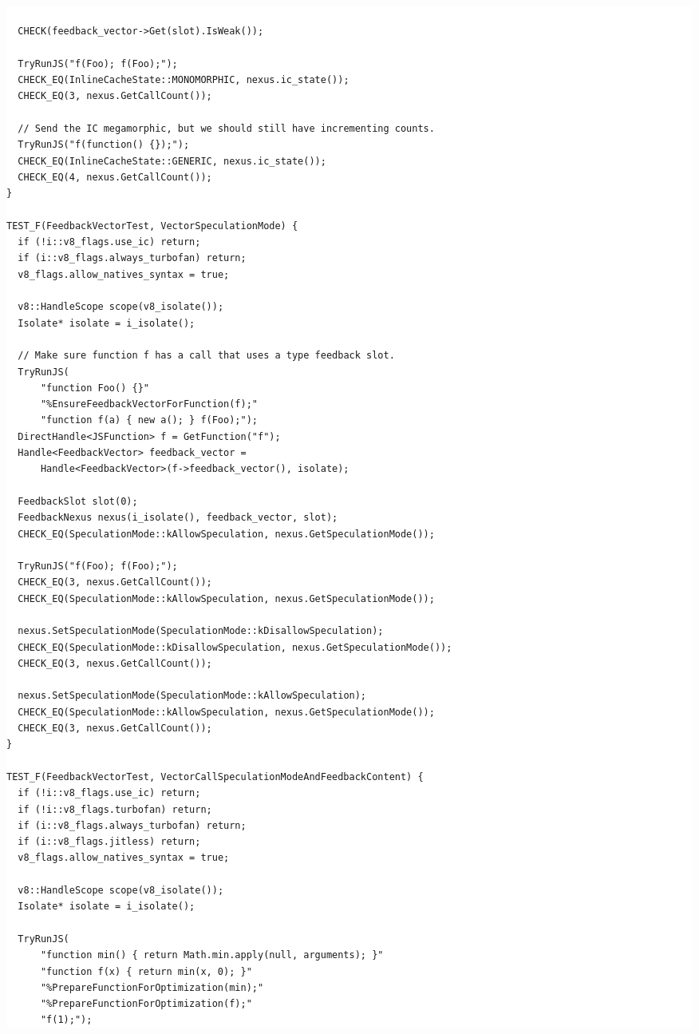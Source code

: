 ```

  CHECK(feedback_vector->Get(slot).IsWeak());

  TryRunJS("f(Foo); f(Foo);");
  CHECK_EQ(InlineCacheState::MONOMORPHIC, nexus.ic_state());
  CHECK_EQ(3, nexus.GetCallCount());

  // Send the IC megamorphic, but we should still have incrementing counts.
  TryRunJS("f(function() {});");
  CHECK_EQ(InlineCacheState::GENERIC, nexus.ic_state());
  CHECK_EQ(4, nexus.GetCallCount());
}

TEST_F(FeedbackVectorTest, VectorSpeculationMode) {
  if (!i::v8_flags.use_ic) return;
  if (i::v8_flags.always_turbofan) return;
  v8_flags.allow_natives_syntax = true;

  v8::HandleScope scope(v8_isolate());
  Isolate* isolate = i_isolate();

  // Make sure function f has a call that uses a type feedback slot.
  TryRunJS(
      "function Foo() {}"
      "%EnsureFeedbackVectorForFunction(f);"
      "function f(a) { new a(); } f(Foo);");
  DirectHandle<JSFunction> f = GetFunction("f");
  Handle<FeedbackVector> feedback_vector =
      Handle<FeedbackVector>(f->feedback_vector(), isolate);

  FeedbackSlot slot(0);
  FeedbackNexus nexus(i_isolate(), feedback_vector, slot);
  CHECK_EQ(SpeculationMode::kAllowSpeculation, nexus.GetSpeculationMode());

  TryRunJS("f(Foo); f(Foo);");
  CHECK_EQ(3, nexus.GetCallCount());
  CHECK_EQ(SpeculationMode::kAllowSpeculation, nexus.GetSpeculationMode());

  nexus.SetSpeculationMode(SpeculationMode::kDisallowSpeculation);
  CHECK_EQ(SpeculationMode::kDisallowSpeculation, nexus.GetSpeculationMode());
  CHECK_EQ(3, nexus.GetCallCount());

  nexus.SetSpeculationMode(SpeculationMode::kAllowSpeculation);
  CHECK_EQ(SpeculationMode::kAllowSpeculation, nexus.GetSpeculationMode());
  CHECK_EQ(3, nexus.GetCallCount());
}

TEST_F(FeedbackVectorTest, VectorCallSpeculationModeAndFeedbackContent) {
  if (!i::v8_flags.use_ic) return;
  if (!i::v8_flags.turbofan) return;
  if (i::v8_flags.always_turbofan) return;
  if (i::v8_flags.jitless) return;
  v8_flags.allow_natives_syntax = true;

  v8::HandleScope scope(v8_isolate());
  Isolate* isolate = i_isolate();

  TryRunJS(
      "function min() { return Math.min.apply(null, arguments); }"
      "function f(x) { return min(x, 0); }"
      "%PrepareFunctionForOptimization(min);"
      "%PrepareFunctionForOptimization(f);"
      "f(1);");
```